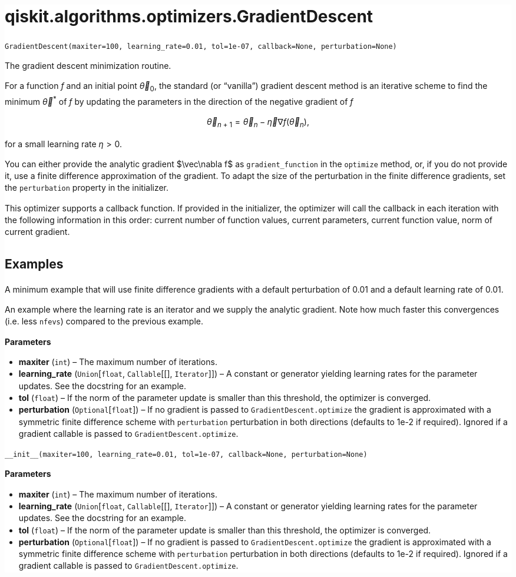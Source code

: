 # qiskit.algorithms.optimizers.GradientDescent

<span id="undefined" />

`GradientDescent(maxiter=100, learning_rate=0.01, tol=1e-07, callback=None, perturbation=None)`

The gradient descent minimization routine.

For a function $f$ and an initial point $\vec\theta_0$, the standard (or “vanilla”) gradient descent method is an iterative scheme to find the minimum $\vec\theta^*$ of $f$ by updating the parameters in the direction of the negative gradient of $f$

$$
\vec\theta_{n+1} = \vec\theta_{n} - \vec\eta\nabla f(\vec\theta_{n}),
$$

for a small learning rate $\eta > 0$.

You can either provide the analytic gradient $\vec\nabla f$ as `gradient_function` in the `optimize` method, or, if you do not provide it, use a finite difference approximation of the gradient. To adapt the size of the perturbation in the finite difference gradients, set the `perturbation` property in the initializer.

This optimizer supports a callback function. If provided in the initializer, the optimizer will call the callback in each iteration with the following information in this order: current number of function values, current parameters, current function value, norm of current gradient.

## Examples

A minimum example that will use finite difference gradients with a default perturbation of 0.01 and a default learning rate of 0.01.

An example where the learning rate is an iterator and we supply the analytic gradient. Note how much faster this convergences (i.e. less `nfevs`) compared to the previous example.

**Parameters**

*   **maxiter** (`int`) – The maximum number of iterations.
*   **learning\_rate** (`Union`\[`float`, `Callable`\[\[], `Iterator`]]) – A constant or generator yielding learning rates for the parameter updates. See the docstring for an example.
*   **tol** (`float`) – If the norm of the parameter update is smaller than this threshold, the optimizer is converged.
*   **perturbation** (`Optional`\[`float`]) – If no gradient is passed to `GradientDescent.optimize` the gradient is approximated with a symmetric finite difference scheme with `perturbation` perturbation in both directions (defaults to 1e-2 if required). Ignored if a gradient callable is passed to `GradientDescent.optimize`.

<span id="undefined" />

`__init__(maxiter=100, learning_rate=0.01, tol=1e-07, callback=None, perturbation=None)`

**Parameters**

*   **maxiter** (`int`) – The maximum number of iterations.
*   **learning\_rate** (`Union`\[`float`, `Callable`\[\[], `Iterator`]]) – A constant or generator yielding learning rates for the parameter updates. See the docstring for an example.
*   **tol** (`float`) – If the norm of the parameter update is smaller than this threshold, the optimizer is converged.
*   **perturbation** (`Optional`\[`float`]) – If no gradient is passed to `GradientDescent.optimize` the gradient is approximated with a symmetric finite difference scheme with `perturbation` perturbation in both directions (defaults to 1e-2 if required). Ignored if a gradient callable is passed to `GradientDescent.optimize`.
